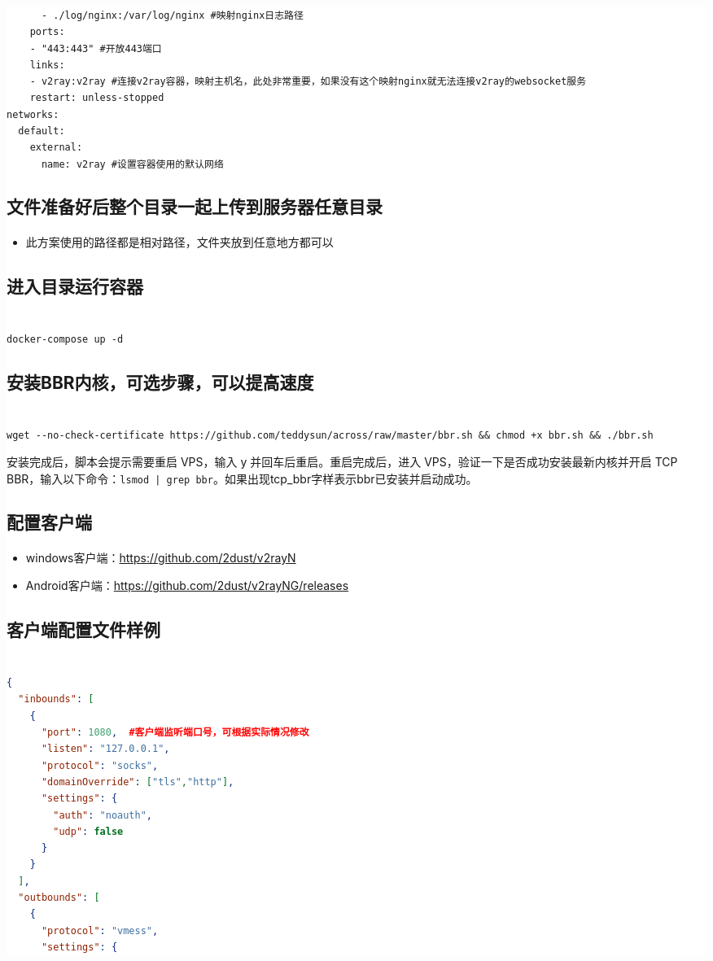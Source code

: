 ```docker
      - ./log/nginx:/var/log/nginx #映射nginx日志路径
    ports:
    - "443:443" #开放443端口
    links:
    - v2ray:v2ray #连接v2ray容器，映射主机名，此处非常重要，如果没有这个映射nginx就无法连接v2ray的websocket服务
    restart: unless-stopped
networks:
  default:
    external:
      name: v2ray #设置容器使用的默认网络

```

## 文件准备好后整个目录一起上传到服务器任意目录

* 此方案使用的路径都是相对路径，文件夹放到任意地方都可以

## 进入目录运行容器

```shel

docker-compose up -d

```

## 安装BBR内核，可选步骤，可以提高速度

```shell

wget --no-check-certificate https://github.com/teddysun/across/raw/master/bbr.sh && chmod +x bbr.sh && ./bbr.sh

```
安装完成后，脚本会提示需要重启 VPS，输入 y 并回车后重启。重启完成后，进入 VPS，验证一下是否成功安装最新内核并开启 TCP BBR，输入以下命令：`lsmod | grep bbr`。如果出现tcp_bbr字样表示bbr已安装并启动成功。

## 配置客户端

* windows客户端：https://github.com/2dust/v2rayN

* Android客户端：https://github.com/2dust/v2rayNG/releases

## 客户端配置文件样例

```json

{
  "inbounds": [
    {
      "port": 1080,  #客户端监听端口号，可根据实际情况修改
      "listen": "127.0.0.1",
      "protocol": "socks",
      "domainOverride": ["tls","http"],
      "settings": {
        "auth": "noauth",
        "udp": false
      }
    }
  ],
  "outbounds": [
    {
      "protocol": "vmess",
      "settings": {
```